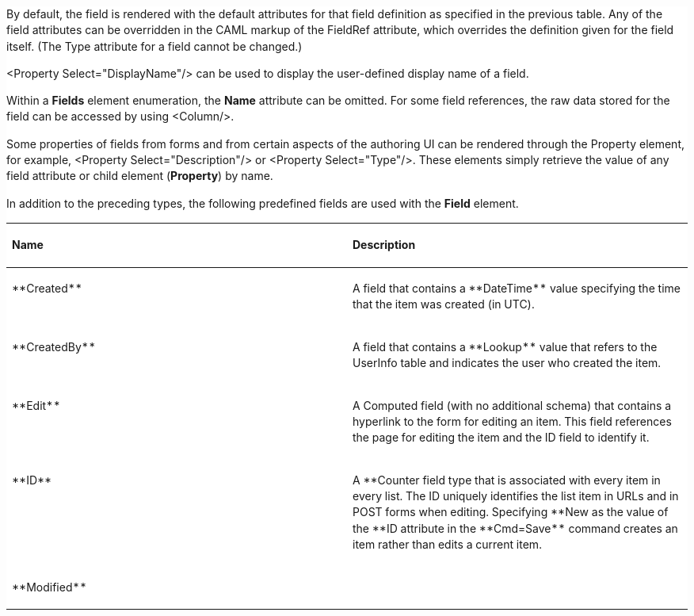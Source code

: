 By default, the field is rendered with the default attributes for that
field definition as specified in the previous table. Any of the field
attributes can be overridden in the CAML markup of the <span
class="keyword">FieldRef</span> attribute, which overrides the
definition given for the field itself. (The <span
class="keyword">Type</span> attribute for a field cannot be changed.)

<span class="code">\<Property Select="DisplayName"/\></span> can be used
to display the user-defined display name of a field.

Within a **Fields** element enumeration, the
**Name** attribute can be omitted. For some
field references, the raw data stored for the field can be accessed by
using <span class="code">\<Column/\></span>.

Some properties of fields from forms and from certain aspects of the
authoring UI can be rendered through the <span
class="keyword">Property</span> element, for example, <span
class="code">\<Property Select="Description"/\> or \<Property
Select="Type"/\></span>. These elements simply retrieve the value of any
field attribute or child element (**Property**)
by name.

In addition to the preceding types, the following predefined fields are
used with the **Field** element.

<table>
<colgroup>
<col width="50%" />
<col width="50%" />
</colgroup>
<thead>
<tr class="header">
<th align="left"><p>Name</p></th>
<th align="left"><p>Description</p></th>
</tr>
</thead>
<tbody>
<tr class="odd">
<td align="left"><p>**Created**</p></td>
<td align="left"><p>A field that contains a **DateTime** value specifying the time that the item was created (in UTC).</p></td>
</tr>
<tr class="even">
<td align="left"><p>**CreatedBy**</p></td>
<td align="left"><p>A field that contains a **Lookup** value that refers to the UserInfo table and indicates the user who created the item.</p></td>
</tr>
<tr class="odd">
<td align="left"><p>**Edit**</p></td>
<td align="left"><p>A Computed field (with no additional schema) that contains a hyperlink to the form for editing an item. This field references the page for editing the item and the ID field to identify it.</p></td>
</tr>
<tr class="even">
<td align="left"><p>**ID**</p></td>
<td align="left"><p>A **Counter</span> field type that is associated with every item in every list. The ID uniquely identifies the list item in URLs and in POST forms when editing. Specifying **New</span> as the value of the **ID</span> attribute in the **Cmd=Save** command creates an item rather than edits a current item.</p></td>
</tr>
<tr class="odd">
<td align="left"><p>**Modified**</p></td>
